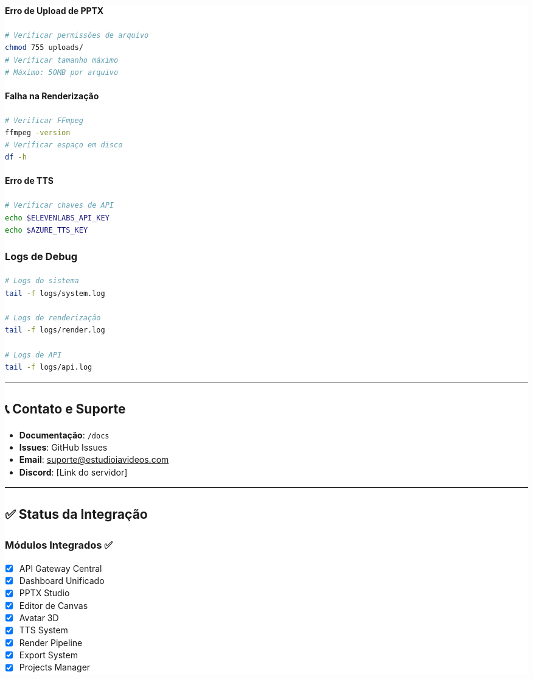 #### **Erro de Upload de PPTX**
```bash
# Verificar permissões de arquivo
chmod 755 uploads/
# Verificar tamanho máximo
# Máximo: 50MB por arquivo
```

#### **Falha na Renderização**
```bash
# Verificar FFmpeg
ffmpeg -version
# Verificar espaço em disco
df -h
```

#### **Erro de TTS**
```bash
# Verificar chaves de API
echo $ELEVENLABS_API_KEY
echo $AZURE_TTS_KEY
```

### **Logs de Debug**
```bash
# Logs do sistema
tail -f logs/system.log

# Logs de renderização
tail -f logs/render.log

# Logs de API
tail -f logs/api.log
```

---

## 📞 Contato e Suporte

- **Documentação**: `/docs`
- **Issues**: GitHub Issues
- **Email**: suporte@estudioiavideos.com
- **Discord**: [Link do servidor]

---

## ✅ Status da Integração

### **Módulos Integrados** ✅
- [x] API Gateway Central
- [x] Dashboard Unificado
- [x] PPTX Studio
- [x] Editor de Canvas
- [x] Avatar 3D
- [x] TTS System
- [x] Render Pipeline
- [x] Export System
- [x] Projects Manager
